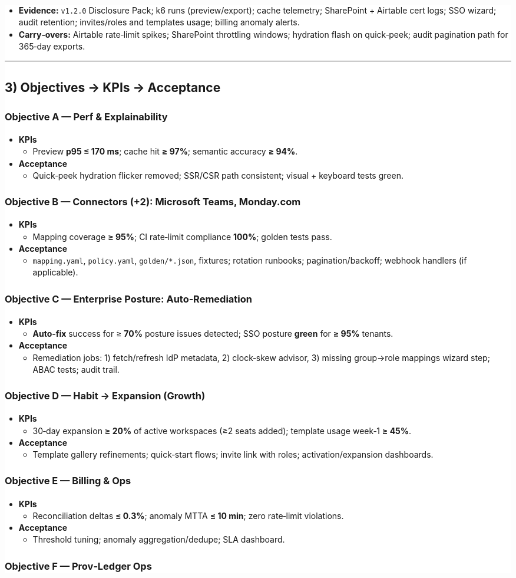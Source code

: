- **Evidence:** `v1.2.0` Disclosure Pack; k6 runs (preview/export); cache telemetry; SharePoint + Airtable cert logs; SSO wizard; audit retention; invites/roles and templates usage; billing anomaly alerts.
- **Carry‑overs:** Airtable rate‑limit spikes; SharePoint throttling windows; hydration flash on quick‑peek; audit pagination path for 365‑day exports.

---

## 3) Objectives → KPIs → Acceptance

### Objective A — **Perf & Explainability**

- **KPIs**
  - Preview **p95 ≤ 170 ms**; cache hit **≥ 97%**; semantic accuracy **≥ 94%**.
- **Acceptance**
  - Quick‑peek hydration flicker removed; SSR/CSR path consistent; visual + keyboard tests green.

### Objective B — **Connectors (+2): Microsoft Teams, Monday.com**

- **KPIs**
  - Mapping coverage **≥ 95%**; CI rate‑limit compliance **100%**; golden tests pass.
- **Acceptance**
  - `mapping.yaml`, `policy.yaml`, `golden/*.json`, fixtures; rotation runbooks; pagination/backoff; webhook handlers (if applicable).

### Objective C — **Enterprise Posture: Auto‑Remediation**

- **KPIs**
  - **Auto‑fix** success for ≥ **70%** posture issues detected; SSO posture **green** for **≥ 95%** tenants.
- **Acceptance**
  - Remediation jobs: 1) fetch/refresh IdP metadata, 2) clock‑skew advisor, 3) missing group→role mappings wizard step; ABAC tests; audit trail.

### Objective D — **Habit → Expansion (Growth)**

- **KPIs**
  - 30‑day expansion **≥ 20%** of active workspaces (≥2 seats added); template usage week‑1 **≥ 45%**.
- **Acceptance**
  - Template gallery refinements; quick‑start flows; invite link with roles; activation/expansion dashboards.

### Objective E — **Billing & Ops**

- **KPIs**
  - Reconciliation deltas **≤ 0.3%**; anomaly MTTA **≤ 10 min**; zero rate‑limit violations.
- **Acceptance**
  - Threshold tuning; anomaly aggregation/dedupe; SLA dashboard.

### Objective F — **Prov‑Ledger Ops**

